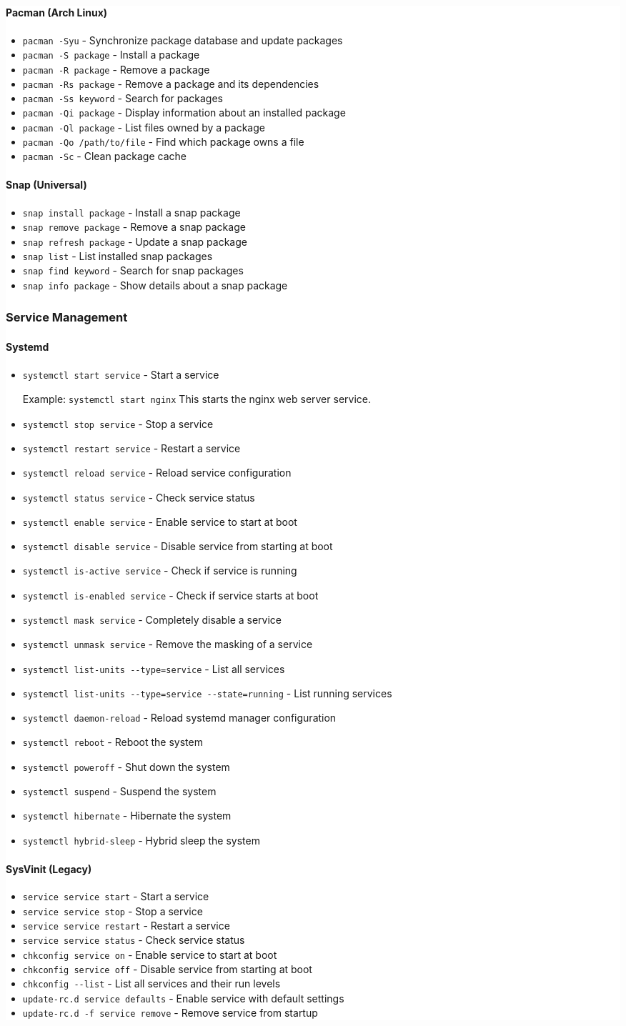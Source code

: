 #### Pacman (Arch Linux)
- `pacman -Syu` - Synchronize package database and update packages
- `pacman -S package` - Install a package
- `pacman -R package` - Remove a package
- `pacman -Rs package` - Remove a package and its dependencies
- `pacman -Ss keyword` - Search for packages
- `pacman -Qi package` - Display information about an installed package
- `pacman -Ql package` - List files owned by a package
- `pacman -Qo /path/to/file` - Find which package owns a file
- `pacman -Sc` - Clean package cache

#### Snap (Universal)
- `snap install package` - Install a snap package
- `snap remove package` - Remove a snap package
- `snap refresh package` - Update a snap package
- `snap list` - List installed snap packages
- `snap find keyword` - Search for snap packages
- `snap info package` - Show details about a snap package

### Service Management

#### Systemd
- `systemctl start service` - Start a service
  
  Example: `systemctl start nginx`
  This starts the nginx web server service.

- `systemctl stop service` - Stop a service
- `systemctl restart service` - Restart a service
- `systemctl reload service` - Reload service configuration
- `systemctl status service` - Check service status
- `systemctl enable service` - Enable service to start at boot
- `systemctl disable service` - Disable service from starting at boot
- `systemctl is-active service` - Check if service is running
- `systemctl is-enabled service` - Check if service starts at boot
- `systemctl mask service` - Completely disable a service
- `systemctl unmask service` - Remove the masking of a service
- `systemctl list-units --type=service` - List all services
- `systemctl list-units --type=service --state=running` - List running services
- `systemctl daemon-reload` - Reload systemd manager configuration
- `systemctl reboot` - Reboot the system
- `systemctl poweroff` - Shut down the system
- `systemctl suspend` - Suspend the system
- `systemctl hibernate` - Hibernate the system
- `systemctl hybrid-sleep` - Hybrid sleep the system

#### SysVinit (Legacy)
- `service service start` - Start a service
- `service service stop` - Stop a service
- `service service restart` - Restart a service
- `service service status` - Check service status
- `chkconfig service on` - Enable service to start at boot
- `chkconfig service off` - Disable service from starting at boot
- `chkconfig --list` - List all services and their run levels
- `update-rc.d service defaults` - Enable service with default settings
- `update-rc.d -f service remove` - Remove service from startup
